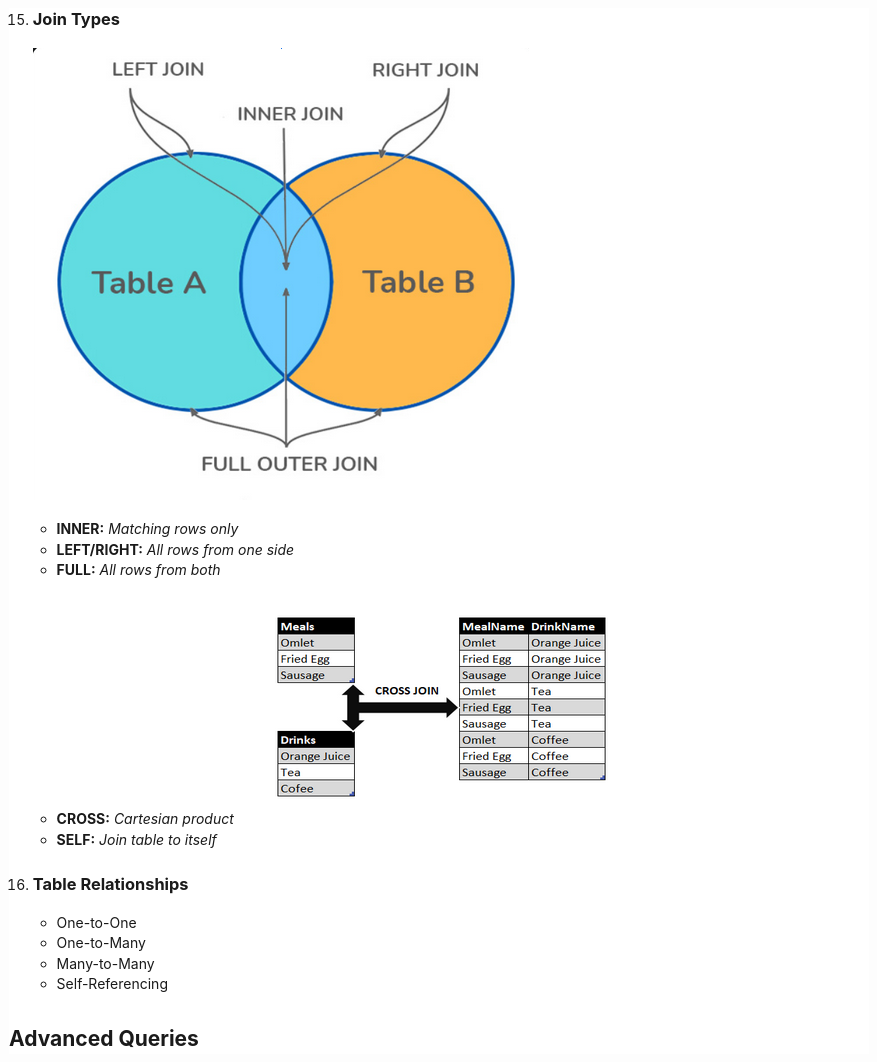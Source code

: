15. ### **Join Types**

    ![Joins](./images/joins.png)

    - **INNER:** _Matching rows only_
    - **LEFT/RIGHT:** _All rows from one side_
    - **FULL:** _All rows from both_
    - **CROSS:** _Cartesian product_ ![Cross Join](./images/cross-join.png)
    - **SELF:** _Join table to itself_

16. ### **Table Relationships**
    - One-to-One
    - One-to-Many
    - Many-to-Many
    - Self-Referencing

## Advanced Queries
